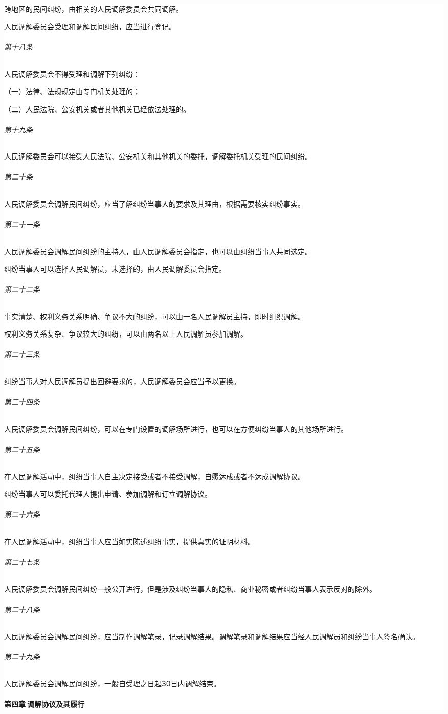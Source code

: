 跨地区的民间纠纷，由相关的人民调解委员会共同调解。

人民调解委员会受理和调解民间纠纷，应当进行登记。

###### 第十八条

人民调解委员会不得受理和调解下列纠纷：

（一）法律、法规规定由专门机关处理的；

（二）人民法院、公安机关或者其他机关已经依法处理的。

###### 第十九条

人民调解委员会可以接受人民法院、公安机关和其他机关的委托，调解委托机关受理的民间纠纷。

###### 第二十条

人民调解委员会调解民间纠纷，应当了解纠纷当事人的要求及其理由，根据需要核实纠纷事实。

###### 第二十一条

人民调解委员会调解民间纠纷的主持人，由人民调解委员会指定，也可以由纠纷当事人共同选定。

纠纷当事人可以选择人民调解员，未选择的，由人民调解委员会指定。

###### 第二十二条

事实清楚、权利义务关系明确、争议不大的纠纷，可以由一名人民调解员主持，即时组织调解。

权利义务关系复杂、争议较大的纠纷，可以由两名以上人民调解员参加调解。

###### 第二十三条

纠纷当事人对人民调解员提出回避要求的，人民调解委员会应当予以更换。

###### 第二十四条

人民调解委员会调解民间纠纷，可以在专门设置的调解场所进行，也可以在方便纠纷当事人的其他场所进行。

###### 第二十五条

在人民调解活动中，纠纷当事人自主决定接受或者不接受调解，自愿达成或者不达成调解协议。

纠纷当事人可以委托代理人提出申请、参加调解和订立调解协议。

###### 第二十六条

在人民调解活动中，纠纷当事人应当如实陈述纠纷事实，提供真实的证明材料。

###### 第二十七条

人民调解委员会调解民间纠纷一般公开进行，但是涉及纠纷当事人的隐私、商业秘密或者纠纷当事人表示反对的除外。

###### 第二十八条

人民调解委员会调解民间纠纷，应当制作调解笔录，记录调解结果。调解笔录和调解结果应当经人民调解员和纠纷当事人签名确认。

###### 第二十九条

人民调解委员会调解民间纠纷，一般自受理之日起30日内调解结束。

#### 第四章 调解协议及其履行
